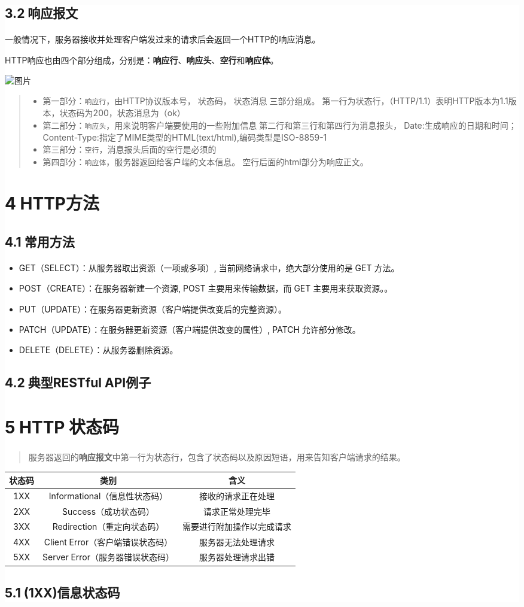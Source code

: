 
## 3.2 响应报文

一般情况下，服务器接收并处理客户端发过来的请求后会返回一个HTTP的响应消息。

HTTP响应也由四个部分组成，分别是：**响应行**、**响应头**、**空行**和**响应体**。

![图片](https://huangxinchun.github.io/HxcBlog/images/imagesHttp/http_02.png)

>- 第一部分：`响应行`，由HTTP协议版本号， 状态码， 状态消息 三部分组成。
第一行为状态行，（HTTP/1.1）表明HTTP版本为1.1版本，状态码为200，状态消息为（ok）
>- 第二部分：`响应头`，用来说明客户端要使用的一些附加信息
第二行和第三行和第四行为消息报头，
Date:生成响应的日期和时间；Content-Type:指定了MIME类型的HTML(text/html),编码类型是ISO-8859-1
>- 第三部分：`空行`，消息报头后面的空行是必须的
>- 第四部分：`响应体`，服务器返回给客户端的文本信息。
空行后面的html部分为响应正文。

# 4 HTTP方法

## 4.1 常用方法

- GET（SELECT）：从服务器取出资源（一项或多项）, 当前网络请求中，绝大部分使用的是 GET 方法。

- POST（CREATE）：在服务器新建一个资源, POST 主要用来传输数据，而 GET 主要用来获取资源。。

- PUT（UPDATE）：在服务器更新资源（客户端提供改变后的完整资源）。

- PATCH（UPDATE）：在服务器更新资源（客户端提供改变的属性）, PATCH 允许部分修改。

- DELETE（DELETE）：从服务器删除资源。

## 4.2 典型RESTful API例子

# 5 HTTP 状态码

>服务器返回的**响应报文**中第一行为状态行，包含了状态码以及原因短语，用来告知客户端请求的结果。


| 状态码 | 类别 | 含义 |
| :---: | :---: | :---: |
| 1XX | Informational（信息性状态码） | 接收的请求正在处理 |
| 2XX | Success（成功状态码） | 请求正常处理完毕 |
| 3XX | Redirection（重定向状态码） | 需要进行附加操作以完成请求 |
| 4XX | Client Error（客户端错误状态码） | 服务器无法处理请求 |
| 5XX | Server Error（服务器错误状态码） | 服务器处理请求出错 |

## 5.1 (1XX)信息状态码
   